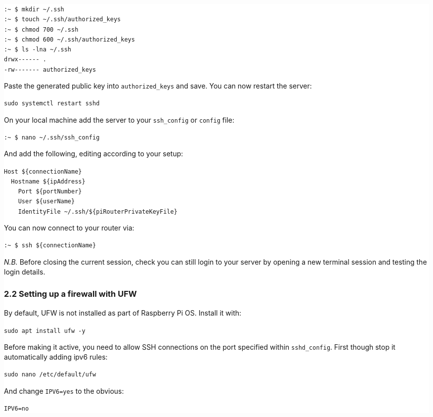 ```
:~ $ mkdir ~/.ssh
:~ $ touch ~/.ssh/authorized_keys
:~ $ chmod 700 ~/.ssh
:~ $ chmod 600 ~/.ssh/authorized_keys
:~ $ ls -lna ~/.ssh
drwx------ .
-rw------- authorized_keys
```

Paste the generated public key into `authorized_keys` and save. You can now restart the server:

```
sudo systemctl restart sshd
```

On your local machine add the server to your `ssh_config` or `config` file:

```
:~ $ nano ~/.ssh/ssh_config
```

And add the following, editing according to your setup:

```
Host ${connectionName}
  Hostname ${ipAddress} 
	Port ${portNumber} 
	User ${userName}
	IdentityFile ~/.ssh/${piRouterPrivateKeyFile}
```

You can now connect to your router via:

```
:~ $ ssh ${connectionName}
```

*N.B.*
Before closing the current session, check you can still login to your server by opening a new terminal session and testing the login details.

### 2.2 Setting up a firewall with UFW

By default, UFW is not installed as part of Raspberry Pi OS. Install it with:

```
sudo apt install ufw -y
```

Before making it active, you need to allow SSH connections on the port specified within `sshd_config`. First though stop it automatically adding ipv6 rules:

```
sudo nano /etc/default/ufw
```

And change `IPV6=yes` to the obvious:

```
IPV6=no
```
